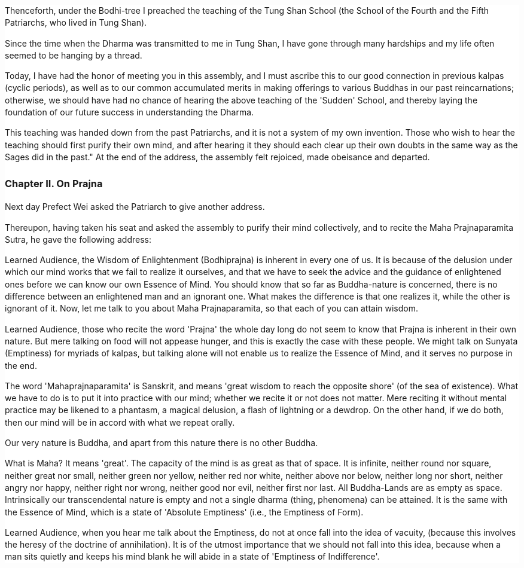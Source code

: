 Thenceforth, under the Bodhi-tree I preached the teaching of the Tung Shan School (the School of the Fourth and the Fifth Patriarchs, who lived in Tung Shan).

Since the time when the Dharma was transmitted to me in Tung Shan, I have gone through many hardships and my life often seemed to be hanging by a thread.

Today, I have had the honor of meeting you in this assembly, and I must ascribe this to our good connection in previous kalpas (cyclic periods), as well as to our common accumulated merits in making offerings to various Buddhas in our past reincarnations; otherwise, we should have had no chance of hearing the above teaching of the 'Sudden' School, and thereby laying the foundation of our future success in understanding the Dharma.

This teaching was handed down from the past Patriarchs, and it is not a system of my own invention. Those who wish to hear the teaching should first purify their own mind, and after hearing it they should each clear up their own doubts in the same way as the Sages did in the past." At the end of the address, the assembly felt rejoiced, made obeisance and departed.

### Chapter II. On Prajna<a name="II"></a>

Next day Prefect Wei asked the Patriarch to give another address.

Thereupon, having taken his seat and asked the assembly to purify their mind collectively, and to recite the Maha Prajnaparamita Sutra, he gave the following address:

Learned Audience, the Wisdom of Enlightenment (Bodhiprajna) is inherent in every one of us. It is because of the delusion under which our mind works that we fail to realize it ourselves, and that we have to seek the advice and the guidance of enlightened ones before we can know our own Essence of Mind. You should know that so far as Buddha-nature is concerned, there is no difference between an enlightened man and an ignorant one. What makes the difference is that one realizes it, while the other is ignorant of it. Now, let me talk to you about Maha Prajnaparamita, so that each of you can attain  wisdom.

Learned Audience, those who recite the word 'Prajna' the whole day long do not seem to know that Prajna is inherent in their own nature. But mere talking on food will not appease hunger, and this is exactly the case with these people. We might talk on Sunyata (Emptiness) for myriads of kalpas, but talking alone will not enable us to realize the Essence of Mind, and it serves no purpose in the end.

The word 'Mahaprajnaparamita' is Sanskrit, and means 'great wisdom to reach the opposite shore' (of the sea of existence). What we have to do is to put it into practice with our mind; whether we recite it or not does not matter. Mere reciting it without mental practice may be likened to a  phantasm, a magical delusion, a flash of lightning or a dewdrop. On the other hand, if we do both, then our mind will be in accord with what we repeat  orally.

Our very nature is Buddha, and apart from this nature there is no other Buddha.

What is Maha? It means 'great'. The capacity of the mind is as great as that of space. It is infinite, neither round nor square, neither great nor small, neither green nor yellow, neither red nor white, neither above nor below, neither long nor short, neither angry nor happy, neither right nor wrong, neither good nor evil, neither first nor last. All Buddha-Lands are as empty as space. Intrinsically our transcendental nature is empty and not a single dharma (thing, phenomena) can be attained. It is the same with the Essence of Mind, which is a state of 'Absolute Emptiness' (i.e., the Emptiness of Form).

Learned Audience, when you hear me talk about the Emptiness, do not at once fall into the idea of vacuity, (because this involves the heresy of the doctrine of annihilation). It is of the utmost importance that we should not fall into this idea, because when a man sits quietly and keeps his mind blank he will abide in a state of 'Emptiness of Indifference'.
